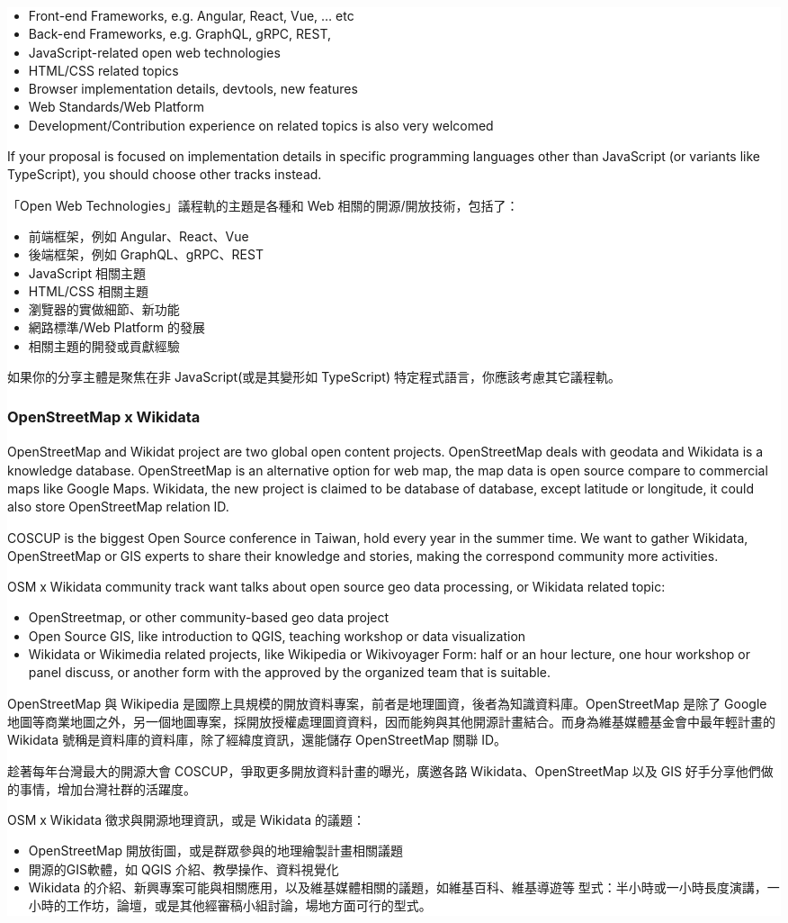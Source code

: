 * Front-end Frameworks, e.g. Angular, React, Vue, … etc
* Back-end Frameworks, e.g. GraphQL, gRPC, REST,
* JavaScript-related open web technologies
* HTML/CSS related topics
* Browser implementation details, devtools, new features
* Web Standards/Web Platform
* Development/Contribution experience on related topics is also very welcomed

If your proposal is focused on implementation details in specific programming languages other than JavaScript (or variants like TypeScript), you should choose other tracks instead.

「Open Web Technologies」議程軌的主題是各種和 Web 相關的開源/開放技術，包括了：

* 前端框架，例如 Angular、React、Vue
* 後端框架，例如 GraphQL、gRPC、REST
* JavaScript 相關主題
* HTML/CSS 相關主題
* 瀏覽器的實做細節、新功能
* 網路標準/Web Platform 的發展
* 相關主題的開發或貢獻經驗

如果你的分享主體是聚焦在非 JavaScript(或是其變形如 TypeScript) 特定程式語言，你應該考慮其它議程軌。


### OpenStreetMap x Wikidata
OpenStreetMap and Wikidat project are two global open content projects. OpenStreetMap deals with geodata and Wikidata is a knowledge database. OpenStreetMap is an alternative option for web map, the map data is open source compare to commercial maps like Google Maps. Wikidata, the new project is claimed to be database of database, except latitude or longitude, it could also store OpenStreetMap relation ID.

COSCUP is the biggest Open Source conference in Taiwan, hold every year in the summer time. We want to gather Wikidata, OpenStreetMap or GIS experts to share their knowledge and stories, making the correspond community more activities.

OSM x Wikidata community track want talks about open source geo data processing, or Wikidata related topic:

* OpenStreetmap, or other community-based geo data project
* Open Source GIS, like introduction to QGIS, teaching workshop or data visualization
* Wikidata or Wikimedia related projects, like Wikipedia or Wikivoyager
Form: half or an hour lecture, one hour workshop or panel discuss, or another form with the approved by the organized team that is suitable.

OpenStreetMap 與 Wikipedia 是國際上具規模的開放資料專案，前者是地理圖資，後者為知識資料庫。OpenStreetMap 是除了 Google 地圖等商業地圖之外，另一個地圖專案，採開放授權處理圖資資料，因而能夠與其他開源計畫結合。而身為維基媒體基金會中最年輕計畫的 Wikidata 號稱是資料庫的資料庫，除了經緯度資訊，還能儲存 OpenStreetMap 關聯 ID。

趁著每年台灣最大的開源大會 COSCUP，爭取更多開放資料計畫的曝光，廣邀各路 Wikidata、OpenStreetMap 以及 GIS 好手分享他們做的事情，增加台灣社群的活躍度。

OSM x Wikidata 徵求與開源地理資訊，或是 Wikidata 的議題：

* OpenStreetMap 開放街圖，或是群眾參與的地理繪製計畫相關議題
* 開源的GIS軟體，如 QGIS 介紹、教學操作、資料視覺化
* Wikidata 的介紹、新興專案可能與相關應用，以及維基媒體相關的議題，如維基百科、維基導遊等
型式：半小時或一小時長度演講，一小時的工作坊，論壇，或是其他經審稿小組討論，場地方面可行的型式。

